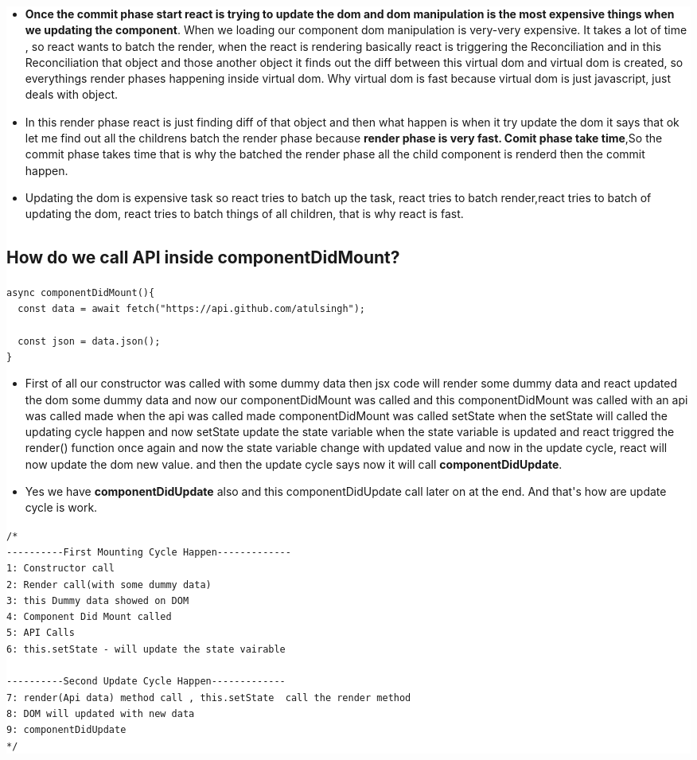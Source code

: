 - **Once the commit phase start react is trying to update the dom and dom manipulation is the most expensive things when we updating the component**. When we loading our component dom manipulation is very-very expensive. It takes a lot of time , so react wants to batch the render, when the react is rendering basically react is triggering the Reconciliation and in this
  Reconciliation that object and those another object it finds out the diff between this virtual dom and virtual dom is created, so everythings render phases happening inside virtual dom. Why virtual dom is fast because virtual dom is just javascript, just deals with object.

- In this render phase react is just finding diff of that object and then what happen is when it try update the dom it says that ok let me find out all the childrens batch the render phase because **render phase is very fast. Comit phase take time**,So the commit phase takes time that is why the batched the render phase all the child component is renderd then the commit happen.

- Updating the dom is expensive task so react tries to batch up the task, react tries to batch render,react tries to batch of updating the dom, react tries to batch things of all children, that is why react is fast.

## How do we call API inside componentDidMount?

```
async componentDidMount(){
  const data = await fetch("https://api.github.com/atulsingh");

  const json = data.json();
}
```

- First of all our constructor was called with some dummy data then jsx code will render some dummy data and react updated the dom some dummy data and now our componentDidMount was called and this componentDidMount was called with an api was called made when the api was called made componentDidMount was called setState when the setState will called the updating cycle happen and now setState update the state variable when the state variable is updated and react triggred the render() function once again and now the state variable change with updated value and now in the update cycle, react will now update the dom new value. and then the update cycle says now it will call **componentDidUpdate**.

- Yes we have **componentDidUpdate** also and this componentDidUpdate call later on at the end. And that's how are update cycle is work.

```
/*
----------First Mounting Cycle Happen-------------
1: Constructor call
2: Render call(with some dummy data)
3: this Dummy data showed on DOM
4: Component Did Mount called
5: API Calls
6: this.setState - will update the state vairable

----------Second Update Cycle Happen-------------
7: render(Api data) method call , this.setState  call the render method
8: DOM will updated with new data
9: componentDidUpdate
*/
```
